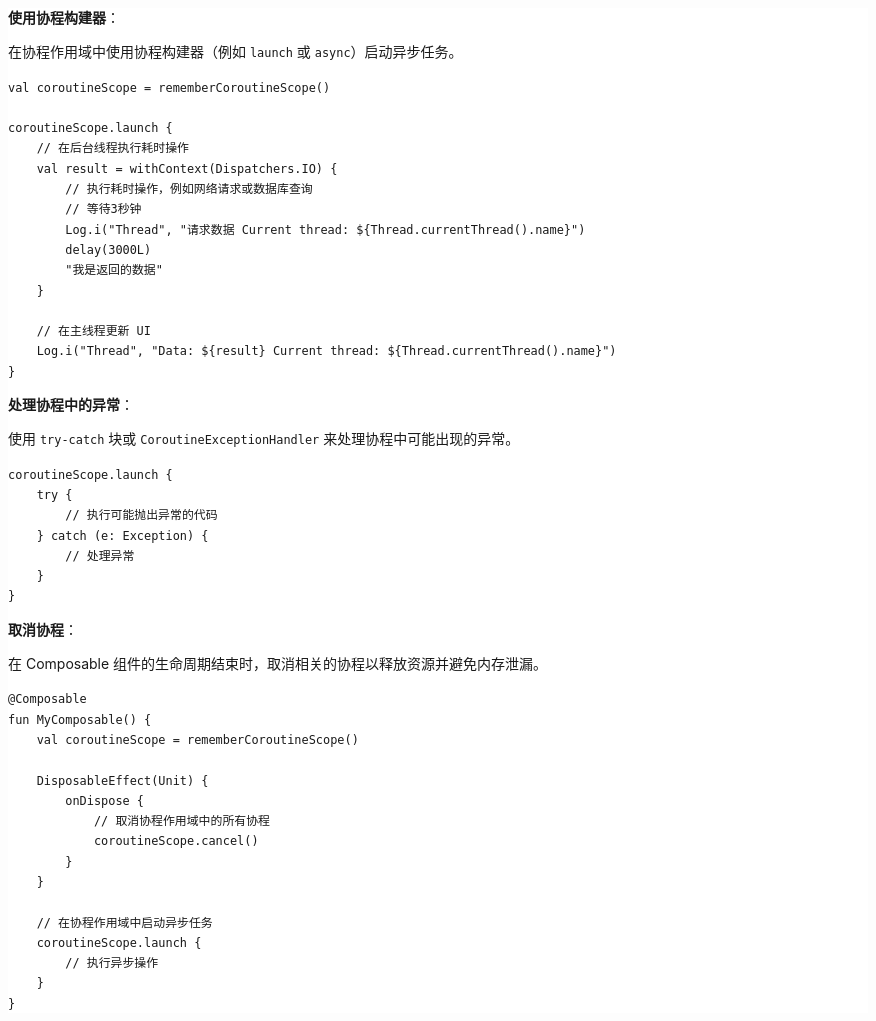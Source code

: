 **使用协程构建器**：

在协程作用域中使用协程构建器（例如 `launch` 或 `async`）启动异步任务。

```
val coroutineScope = rememberCoroutineScope()

coroutineScope.launch {
    // 在后台线程执行耗时操作
    val result = withContext(Dispatchers.IO) {
        // 执行耗时操作，例如网络请求或数据库查询
        // 等待3秒钟
        Log.i("Thread", "请求数据 Current thread: ${Thread.currentThread().name}")
        delay(3000L)
        "我是返回的数据"
    }

    // 在主线程更新 UI
    Log.i("Thread", "Data: ${result} Current thread: ${Thread.currentThread().name}")
}
```

**处理协程中的异常**：

使用 `try-catch` 块或 `CoroutineExceptionHandler` 来处理协程中可能出现的异常。

```
coroutineScope.launch {
    try {
        // 执行可能抛出异常的代码
    } catch (e: Exception) {
        // 处理异常
    }
}
```

**取消协程**：

在 Composable 组件的生命周期结束时，取消相关的协程以释放资源并避免内存泄漏。

```
@Composable
fun MyComposable() {
    val coroutineScope = rememberCoroutineScope()

    DisposableEffect(Unit) {
        onDispose {
            // 取消协程作用域中的所有协程
            coroutineScope.cancel()
        }
    }

    // 在协程作用域中启动异步任务
    coroutineScope.launch {
        // 执行异步操作
    }
}
```
